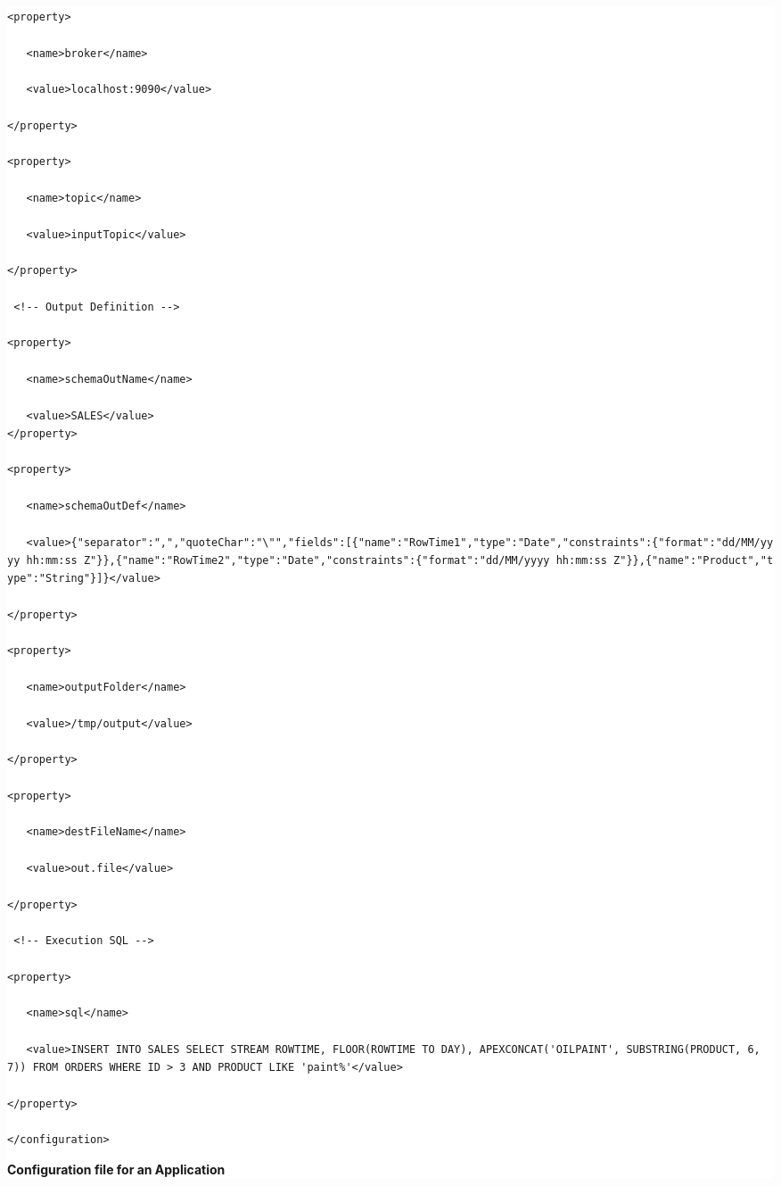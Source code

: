     <property>

       <name>broker</name>

       <value>localhost:9090</value>

    </property>

    <property>

       <name>topic</name>

       <value>inputTopic</value>

    </property>

     <!-- Output Definition -->

    <property>

       <name>schemaOutName</name>

       <value>SALES</value>
    </property>

    <property>

       <name>schemaOutDef</name>

       <value>{"separator":",","quoteChar":"\"","fields":[{"name":"RowTime1","type":"Date","constraints":{"format":"dd/MM/yyyy hh:mm:ss Z"}},{"name":"RowTime2","type":"Date","constraints":{"format":"dd/MM/yyyy hh:mm:ss Z"}},{"name":"Product","type":"String"}]}</value>

    </property>

    <property>

       <name>outputFolder</name>

       <value>/tmp/output</value>

    </property>

    <property>

       <name>destFileName</name>

       <value>out.file</value>

    </property>

     <!-- Execution SQL -->

    <property>

       <name>sql</name>

       <value>INSERT INTO SALES SELECT STREAM ROWTIME, FLOOR(ROWTIME TO DAY), APEXCONCAT('OILPAINT', SUBSTRING(PRODUCT, 6, 7)) FROM ORDERS WHERE ID > 3 AND PRODUCT LIKE 'paint%'</value>

    </property>

    </configuration>

**Configuration file for an Application**
